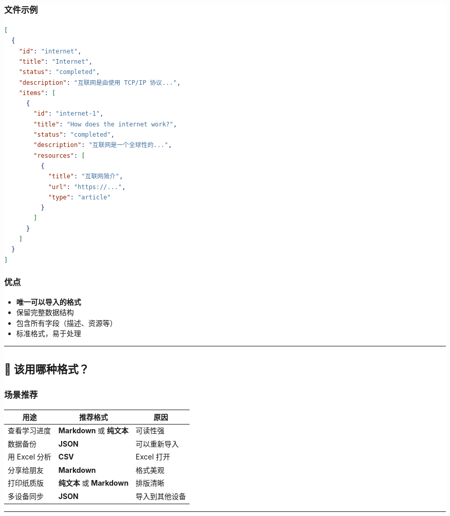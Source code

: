 ### 文件示例
```json
[
  {
    "id": "internet",
    "title": "Internet",
    "status": "completed",
    "description": "互联网是由使用 TCP/IP 协议...",
    "items": [
      {
        "id": "internet-1",
        "title": "How does the internet work?",
        "status": "completed",
        "description": "互联网是一个全球性的...",
        "resources": [
          {
            "title": "互联网简介",
            "url": "https://...",
            "type": "article"
          }
        ]
      }
    ]
  }
]
```

### 优点
- **唯一可以导入的格式**
- 保留完整数据结构
- 包含所有字段（描述、资源等）
- 标准格式，易于处理

---

## 🎯 该用哪种格式？

### 场景推荐

| 用途 | 推荐格式 | 原因 |
|------|----------|------|
| 查看学习进度 | **Markdown** 或 **纯文本** | 可读性强 |
| 数据备份 | **JSON** | 可以重新导入 |
| 用 Excel 分析 | **CSV** | Excel 打开 |
| 分享给朋友 | **Markdown** | 格式美观 |
| 打印纸质版 | **纯文本** 或 **Markdown** | 排版清晰 |
| 多设备同步 | **JSON** | 导入到其他设备 |

---